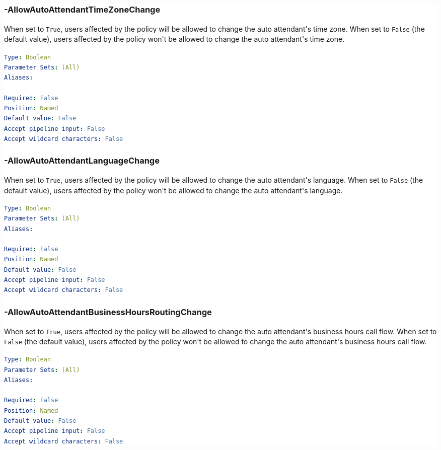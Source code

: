 ### -AllowAutoAttendantTimeZoneChange

When set to `True`, users affected by the policy will be allowed to change the auto attendant's time zone. When set to `False` (the default value), users affected by the policy won't be allowed to change the auto attendant's time zone.

```yaml
Type: Boolean
Parameter Sets: (All)
Aliases:

Required: False
Position: Named
Default value: False
Accept pipeline input: False
Accept wildcard characters: False
```

### -AllowAutoAttendantLanguageChange

When set to `True`, users affected by the policy will be allowed to change the auto attendant's language. When set to `False` (the default value), users affected by the policy won't be allowed to change the auto attendant's language.

```yaml
Type: Boolean
Parameter Sets: (All)
Aliases:

Required: False
Position: Named
Default value: False
Accept pipeline input: False
Accept wildcard characters: False
```

### -AllowAutoAttendantBusinessHoursRoutingChange

When set to `True`, users affected by the policy will be allowed to change the auto attendant's business hours call flow. When set to `False` (the default value), users affected by the policy won't be allowed to change the auto attendant's business hours call flow.

```yaml
Type: Boolean
Parameter Sets: (All)
Aliases:

Required: False
Position: Named
Default value: False
Accept pipeline input: False
Accept wildcard characters: False
```
